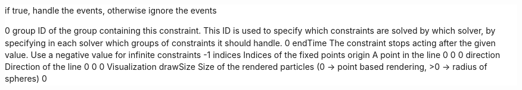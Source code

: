 if true, handle the events, otherwise ignore the events
</td>
		<td>0</td>
	</tr>
	<tr>
		<td>group</td>
		<td>
ID of the group containing this constraint. This ID is used to specify which constraints are solved by which solver, by specifying in each solver which groups of constraints it should handle.
</td>
		<td>0</td>
	</tr>
	<tr>
		<td>endTime</td>
		<td>
The constraint stops acting after the given value.
Use a negative value for infinite constraints
</td>
		<td>-1</td>
	</tr>
	<tr>
		<td>indices</td>
		<td>
Indices of the fixed points
</td>
		<td></td>
	</tr>
	<tr>
		<td>origin</td>
		<td>
A point in the line
</td>
		<td>0 0 0</td>
	</tr>
	<tr>
		<td>direction</td>
		<td>
Direction of the line
</td>
		<td>0 0 0</td>
	</tr>
	<tr>
		<td colspan="3">Visualization</td>
	</tr>
	<tr>
		<td>drawSize</td>
		<td>
Size of the rendered particles (0 -&gt; point based rendering, &gt;0 -&gt; radius of spheres)
</td>
		<td>0</td>
	</tr>
